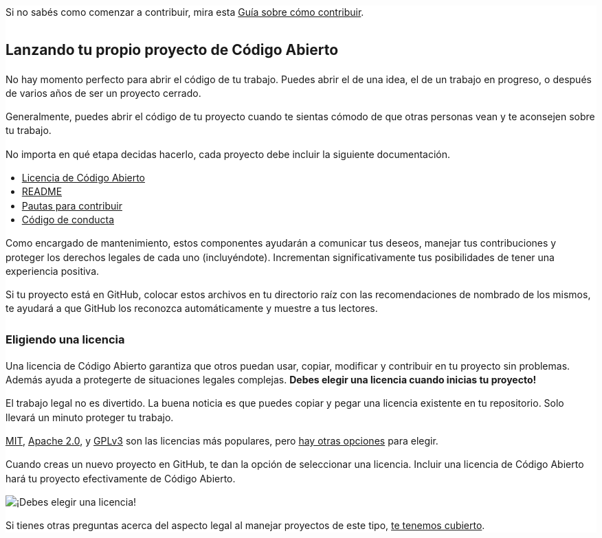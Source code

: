 Si no sab&eacute;s como comenzar a contribuir, mira esta [Gu&iacute;a sobre c&oacute;mo contribuir](../how-to-contribute/).

## Lanzando tu propio proyecto de C&oacute;digo Abierto

No hay momento perfecto para abrir el c&oacute;digo de tu trabajo. Puedes abrir el de una idea, el de un trabajo en progreso, o despu&eacute;s de varios a&ntilde;os de ser un proyecto cerrado.

Generalmente, puedes abrir el c&oacute;digo de tu proyecto cuando te sientas c&oacute;modo de que otras personas vean y te aconsejen sobre tu trabajo.

No importa en qu&eacute; etapa decidas hacerlo, cada proyecto debe incluir la siguiente documentaci&oacute;n.

* [Licencia de C&oacute;digo Abierto](https://help.github.com/articles/open-source-licensing/#where-does-the-license-live-on-my-repository)
* [README](https://help.github.com/articles/create-a-repo/#commit-your-first-change)
* [Pautas para contribuir](https://help.github.com/articles/setting-guidelines-for-repository-contributors/)
* [C&oacute;digo de conducta](../code-of-conduct/)

Como encargado de mantenimiento, estos componentes ayudar&aacute;n a comunicar tus deseos, manejar tus contribuciones y proteger los derechos legales de cada uno (incluy&eacute;ndote). Incrementan significativamente tus posibilidades de tener una experiencia positiva.

Si tu proyecto est&aacute; en GitHub, colocar estos archivos en tu directorio ra&iacute;z con las recomendaciones de nombrado de los mismos, te ayudar&aacute; a que GitHub los reconozca autom&aacute;ticamente y muestre a tus lectores.

### Eligiendo una licencia

Una licencia de C&oacute;digo Abierto garantiza que otros puedan usar, copiar, modificar y contribuir en tu proyecto sin
problemas. Adem&aacute;s ayuda a protegerte de situaciones legales complejas. **Debes elegir una licencia cuando inicias
tu proyecto!**

El trabajo legal no es divertido. La buena noticia es que puedes copiar y pegar una licencia existente en tu
repositorio. Solo llevar&aacute; un minuto proteger tu trabajo.

[MIT](https://choosealicense.com/licenses/mit/), [Apache 2.0](https://choosealicense.com/licenses/apache-2.0/),
y [GPLv3](https://choosealicense.com/licenses/gpl-3.0/) son las licencias m&aacute;s populares,
pero [hay otras opciones](https://choosealicense.com) para elegir.

Cuando creas un nuevo proyecto en GitHub, te dan la opci&oacute;n de seleccionar una licencia. Incluir una licencia de
C&oacute;digo Abierto har&aacute; tu proyecto efectivamente de C&oacute;digo Abierto.

![&iexcl;Debes elegir una licencia!](../../assets/images/starting-a-project/repository-license-picker.png)

Si tienes otras preguntas acerca del aspecto legal al manejar proyectos de este tipo, [te tenemos cubierto](../legal/).
